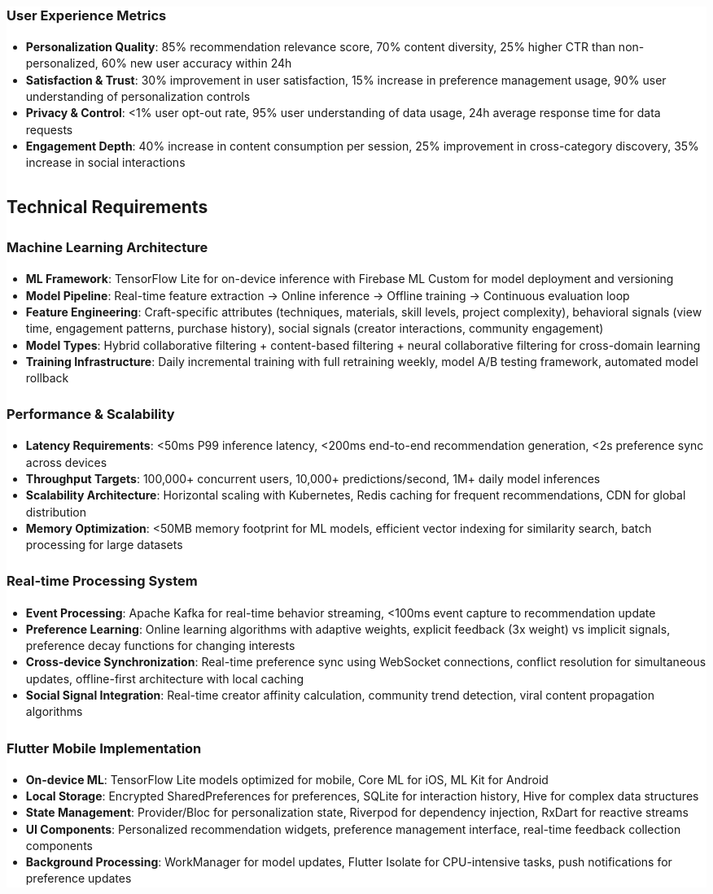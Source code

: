 ### User Experience Metrics
- **Personalization Quality**: 85% recommendation relevance score, 70% content diversity, 25% higher CTR than non-personalized, 60% new user accuracy within 24h
- **Satisfaction & Trust**: 30% improvement in user satisfaction, 15% increase in preference management usage, 90% user understanding of personalization controls
- **Privacy & Control**: <1% user opt-out rate, 95% user understanding of data usage, 24h average response time for data requests
- **Engagement Depth**: 40% increase in content consumption per session, 25% improvement in cross-category discovery, 35% increase in social interactions

## Technical Requirements

### Machine Learning Architecture
- **ML Framework**: TensorFlow Lite for on-device inference with Firebase ML Custom for model deployment and versioning
- **Model Pipeline**: Real-time feature extraction → Online inference → Offline training → Continuous evaluation loop
- **Feature Engineering**: Craft-specific attributes (techniques, materials, skill levels, project complexity), behavioral signals (view time, engagement patterns, purchase history), social signals (creator interactions, community engagement)
- **Model Types**: Hybrid collaborative filtering + content-based filtering + neural collaborative filtering for cross-domain learning
- **Training Infrastructure**: Daily incremental training with full retraining weekly, model A/B testing framework, automated model rollback

### Performance & Scalability
- **Latency Requirements**: <50ms P99 inference latency, <200ms end-to-end recommendation generation, <2s preference sync across devices
- **Throughput Targets**: 100,000+ concurrent users, 10,000+ predictions/second, 1M+ daily model inferences
- **Scalability Architecture**: Horizontal scaling with Kubernetes, Redis caching for frequent recommendations, CDN for global distribution
- **Memory Optimization**: <50MB memory footprint for ML models, efficient vector indexing for similarity search, batch processing for large datasets

### Real-time Processing System
- **Event Processing**: Apache Kafka for real-time behavior streaming, <100ms event capture to recommendation update
- **Preference Learning**: Online learning algorithms with adaptive weights, explicit feedback (3x weight) vs implicit signals, preference decay functions for changing interests
- **Cross-device Synchronization**: Real-time preference sync using WebSocket connections, conflict resolution for simultaneous updates, offline-first architecture with local caching
- **Social Signal Integration**: Real-time creator affinity calculation, community trend detection, viral content propagation algorithms

### Flutter Mobile Implementation
- **On-device ML**: TensorFlow Lite models optimized for mobile, Core ML for iOS, ML Kit for Android
- **Local Storage**: Encrypted SharedPreferences for preferences, SQLite for interaction history, Hive for complex data structures
- **State Management**: Provider/Bloc for personalization state, Riverpod for dependency injection, RxDart for reactive streams
- **UI Components**: Personalized recommendation widgets, preference management interface, real-time feedback collection components
- **Background Processing**: WorkManager for model updates, Flutter Isolate for CPU-intensive tasks, push notifications for preference updates
